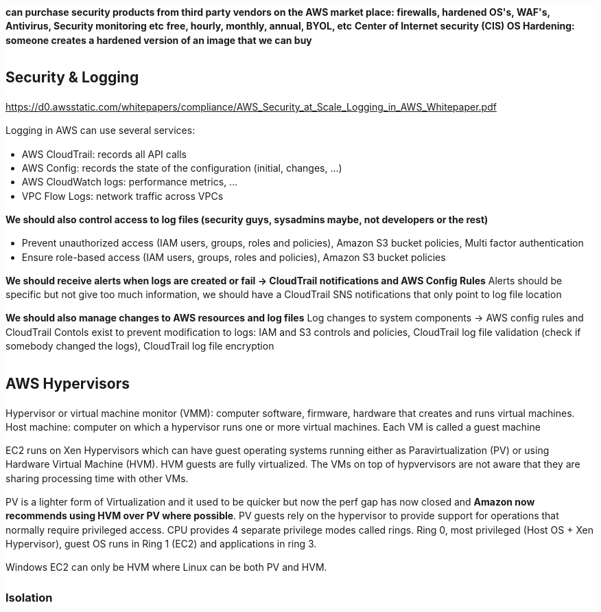 **can purchase security products from third party vendors on the AWS market place: firewalls, hardened OS's, WAF's, Antivirus, Security monitoring etc**
**free, hourly, monthly, annual, BYOL, etc**
**Center of Internet security (CIS) OS Hardening: someone creates a hardened version of an image that we can buy**

## Security & Logging

https://d0.awsstatic.com/whitepapers/compliance/AWS_Security_at_Scale_Logging_in_AWS_Whitepaper.pdf

Logging in AWS can use several services:

- AWS CloudTrail: records all API calls
- AWS Config: records the state of the configuration (initial, changes, ...)
- AWS CloudWatch logs: performance metrics, ...
- VPC Flow Logs: network traffic across VPCs

**We should also control access to log files (security guys, sysadmins maybe, not developers or the rest)**

- Prevent unauthorized access (IAM users, groups, roles and policies), Amazon S3 bucket policies, Multi factor authentication
- Ensure role-based access (IAM users, groups, roles and policies), Amazon S3 bucket policies

**We should receive alerts when logs are created or fail -> CloudTrail notifications and AWS Config Rules**
Alerts should be specific but not give too much information, we should have a CloudTrail SNS notifications that only point to log file location

**We should also manage changes to AWS resources and log files**
Log changes to system components -> AWS config rules and CloudTrail
Contols exist to prevent modification to logs: IAM and S3 controls and policies, CloudTrail log file validation (check if somebody changed the logs), CloudTrail log file encryption

## AWS Hypervisors

Hypervisor or virtual machine monitor (VMM): computer software, firmware, hardware that creates and runs virtual machines. 
Host machine: computer on which a hypervisor runs one or more virtual machines. Each VM is called a guest machine

EC2 runs on Xen Hypervisors which can have guest operating systems running either as Paravirtualization (PV) or using Hardware Virtual Machine (HVM).
HVM guests are fully virtualized. The VMs on top of hypvervisors are not aware that they are sharing processing time with other VMs.

PV is a lighter form of Virtualization and it used to be quicker but now the perf gap has now closed and **Amazon now recommends using HVM over PV where possible**. 
PV guests rely on the hypervisor to provide support for operations that normally require privileged access. CPU provides 4 separate privilege modes called rings. Ring 0, most privileged (Host OS + Xen Hypervisor), guest OS runs in Ring 1 (EC2) and applications in ring 3.

Windows EC2 can only be HVM where Linux can be both PV and HVM.

### Isolation
